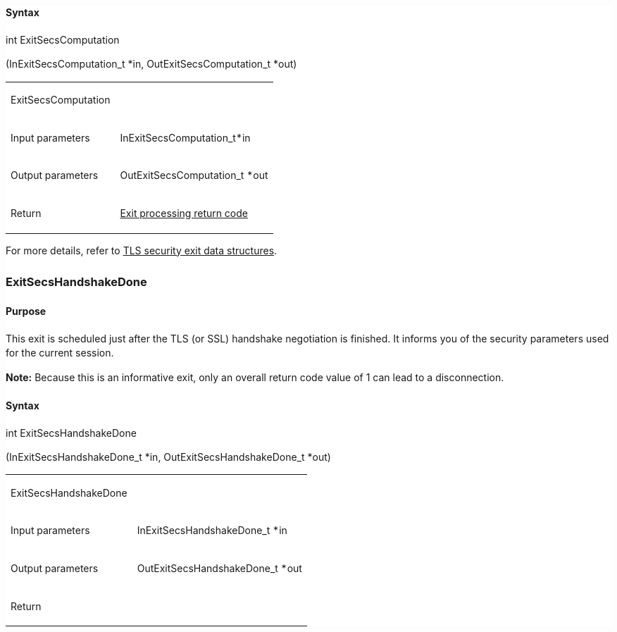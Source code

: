 #### Syntax

int ExitSecsComputation

(InExitSecsComputation\_t \*in, OutExitSecsComputation\_t \*out)

<table>
         
         
         
   
   <tbody>
      <tr>
         <td><p>ExitSecsComputation</p>         </td>
      </tr>
      <tr>
         <td><p>Input parameters</p>         </td>
         <td><p>InExitSecsComputation_t*in</p>         </td>
      </tr>
      <tr>
         <td><p>Output parameters</p>         </td>
         <td><p>OutExitSecsComputation_t *out</p>         </td>
      </tr>
      <tr>
         <td><p>Return</p>         </td>
         <td><p><a href="../user_exits_security_functions#return_code">Exit processing return code</a></p>         </td>
      </tr>
   </tbody>
</table>

For more details, refer to [TLS security exit data structures](#TLS_data_structures).

<span id="ExitSecsHandshakeDone"></span>

### ExitSecsHandshakeDone

#### Purpose

This exit is scheduled just after the TLS (or SSL) handshake negotiation is finished. It informs you of the security parameters used for the current session.

<span style="font-weight: bold;">Note:</span> Because this is an informative exit, only an overall return code value of 1 can lead to a disconnection.

#### Syntax

int ExitSecsHandshakeDone

(InExitSecsHandshakeDone\_t \*in, OutExitSecsHandshakeDone\_t \*out)

<table>
         
         
         
   
   <tbody>
      <tr>
         <td><p>ExitSecsHandshakeDone</p>         </td>
      </tr>
      <tr>
         <td><p>Input parameters</p>         </td>
         <td><p>InExitSecsHandshakeDone_t *in</p>         </td>
      </tr>
      <tr>
         <td><p>Output parameters</p>         </td>
         <td><p>OutExitSecsHandshakeDone_t *out</p>         </td>
      </tr>
      <tr>
         <td><p>Return</p>         </td>